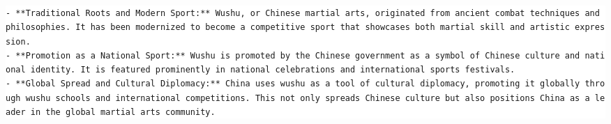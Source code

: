    - **Traditional Roots and Modern Sport:** Wushu, or Chinese martial arts, originated from ancient combat techniques and philosophies. It has been modernized to become a competitive sport that showcases both martial skill and artistic expression.
    - **Promotion as a National Sport:** Wushu is promoted by the Chinese government as a symbol of Chinese culture and national identity. It is featured prominently in national celebrations and international sports festivals.
    - **Global Spread and Cultural Diplomacy:** China uses wushu as a tool of cultural diplomacy, promoting it globally through wushu schools and international competitions. This not only spreads Chinese culture but also positions China as a leader in the global martial arts community.